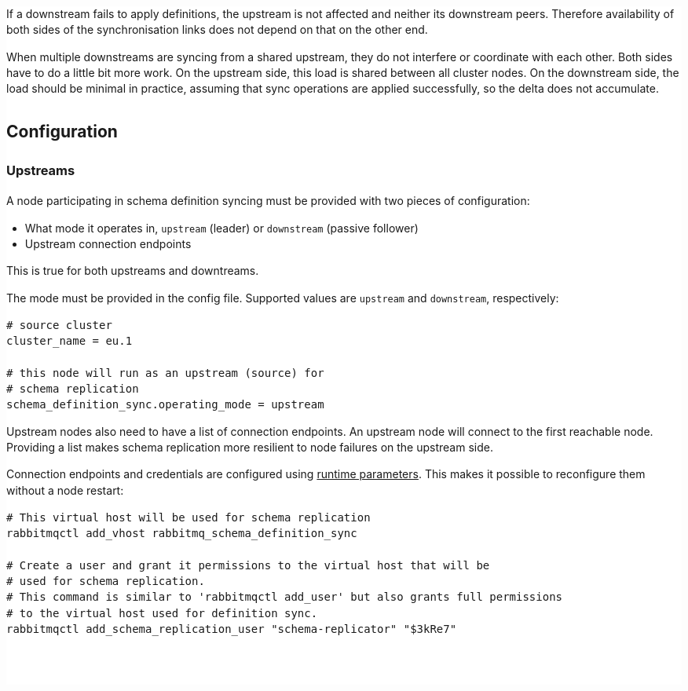 If a downstream fails to apply definitions, the upstream is not affected and neither
its downstream peers. Therefore availability of both sides of the synchronisation
links does not depend on that on the other end.

When multiple downstreams are syncing from a shared upstream, they do not interfere
or coordinate with each other. Both sides have to do a little bit more work. On
the upstream side, this load is shared between all cluster nodes. On the downstream
side, the load should be minimal in practice, assuming that sync operations are applied
successfully, so the delta does not accumulate.


## Configuration

### Upstreams

A node participating in schema definition syncing must be provided with two pieces of configuration:

 * What mode it operates in, `upstream` (leader) or `downstream` (passive follower)
 * Upstream connection endpoints

This is true for both upstreams and downtreams.

The mode must be provided in the config file. Supported values are `upstream`
and `downstream`, respectively:

<pre class="lang-ini">
# source cluster
cluster_name = eu.1

# this node will run as an upstream (source) for
# schema replication
schema_definition_sync.operating_mode = upstream
</pre>

Upstream nodes also need to have a list of connection endpoints. An upstream
node will connect to the first reachable node. Providing a list makes schema
replication more resilient to node failures on the upstream side.

Connection endpoints and credentials are configured using [runtime parameters](https://www.rabbitmq.com/parameters.html).
This makes it possible to reconfigure them without a node restart:

<pre class="lang-bash">
# This virtual host will be used for schema replication
rabbitmqctl add_vhost rabbitmq_schema_definition_sync

# Create a user and grant it permissions to the virtual host that will be
# used for schema replication.
# This command is similar to 'rabbitmqctl add_user' but also grants full permissions
# to the virtual host used for definition sync.
rabbitmqctl add_schema_replication_user "schema-replicator" "$3kRe7"
